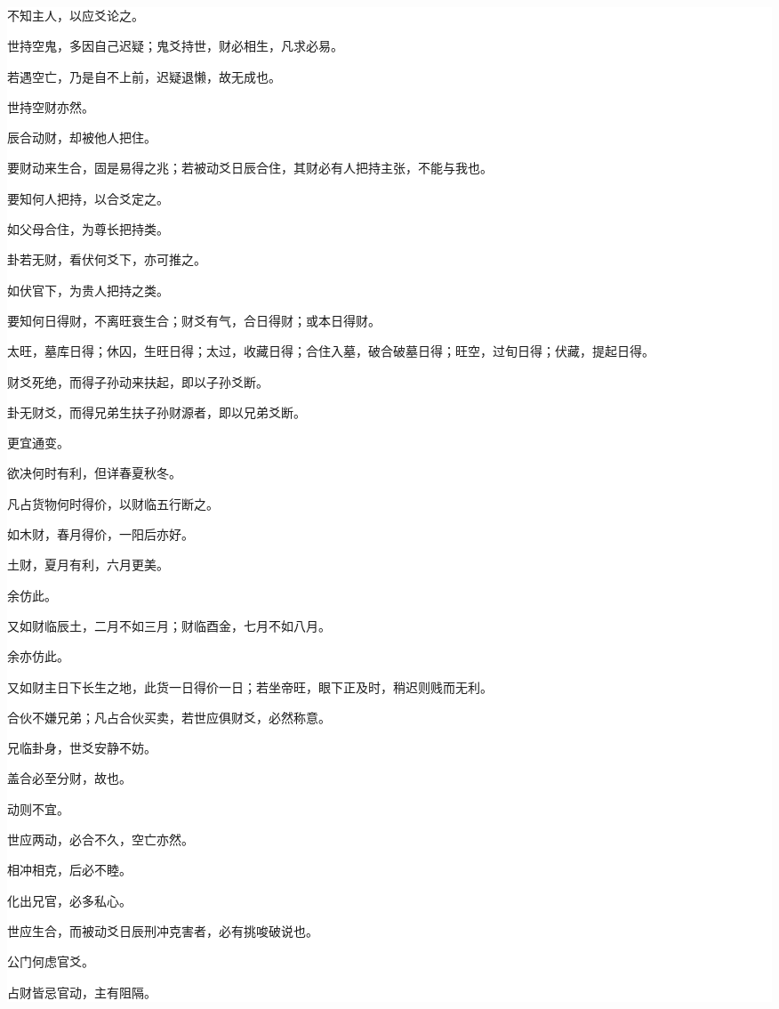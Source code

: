 不知主人，以应爻论之。

世持空鬼，多因自己迟疑；鬼爻持世，财必相生，凡求必易。

若遇空亡，乃是自不上前，迟疑退懒，故无成也。

世持空财亦然。

辰合动财，却被他人把住。

要财动来生合，固是易得之兆；若被动爻日辰合住，其财必有人把持主张，不能与我也。

要知何人把持，以合爻定之。

如父母合住，为尊长把持类。

卦若无财，看伏何爻下，亦可推之。

如伏官下，为贵人把持之类。

要知何日得财，不离旺衰生合；财爻有气，合日得财；或本日得财。

太旺，墓库日得；休囚，生旺日得；太过，收藏日得；合住入墓，破合破墓日得；旺空，过旬日得；伏藏，提起日得。

财爻死绝，而得子孙动来扶起，即以子孙爻断。

卦无财爻，而得兄弟生扶子孙财源者，即以兄弟爻断。

更宜通变。

欲决何时有利，但详春夏秋冬。

凡占货物何时得价，以财临五行断之。

如木财，春月得价，一阳后亦好。

土财，夏月有利，六月更美。

余仿此。

又如财临辰土，二月不如三月；财临酉金，七月不如八月。

余亦仿此。

又如财主日下长生之地，此货一日得价一日；若坐帝旺，眼下正及时，稍迟则贱而无利。

合伙不嫌兄弟；凡占合伙买卖，若世应俱财爻，必然称意。

兄临卦身，世爻安静不妨。

盖合必至分财，故也。

动则不宜。

世应两动，必合不久，空亡亦然。

相冲相克，后必不睦。

化出兄官，必多私心。

世应生合，而被动爻日辰刑冲克害者，必有挑唆破说也。

公门何虑官爻。

占财皆忌官动，主有阻隔。
